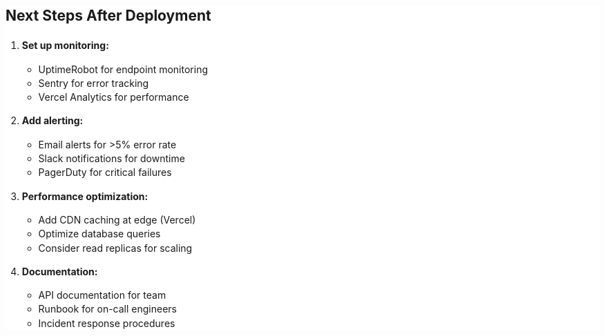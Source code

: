 
## Next Steps After Deployment

1. **Set up monitoring:**
   - UptimeRobot for endpoint monitoring
   - Sentry for error tracking
   - Vercel Analytics for performance

2. **Add alerting:**
   - Email alerts for >5% error rate
   - Slack notifications for downtime
   - PagerDuty for critical failures

3. **Performance optimization:**
   - Add CDN caching at edge (Vercel)
   - Optimize database queries
   - Consider read replicas for scaling

4. **Documentation:**
   - API documentation for team
   - Runbook for on-call engineers
   - Incident response procedures
